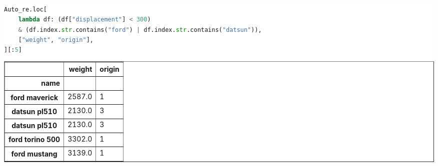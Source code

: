 


```python
Auto_re.loc[
    lambda df: (df["displacement"] < 300)
    & (df.index.str.contains("ford") | df.index.str.contains("datsun")),
    ["weight", "origin"],
][:5]
```




<div>
<style scoped>
    .dataframe tbody tr th:only-of-type {
        vertical-align: middle;
    }

    .dataframe tbody tr th {
        vertical-align: top;
    }

    .dataframe thead th {
        text-align: right;
    }
</style>
<table border="1" class="dataframe">
  <thead>
    <tr style="text-align: right;">
      <th></th>
      <th>weight</th>
      <th>origin</th>
    </tr>
    <tr>
      <th>name</th>
      <th></th>
      <th></th>
    </tr>
  </thead>
  <tbody>
    <tr>
      <th>ford maverick</th>
      <td>2587.0</td>
      <td>1</td>
    </tr>
    <tr>
      <th>datsun pl510</th>
      <td>2130.0</td>
      <td>3</td>
    </tr>
    <tr>
      <th>datsun pl510</th>
      <td>2130.0</td>
      <td>3</td>
    </tr>
    <tr>
      <th>ford torino 500</th>
      <td>3302.0</td>
      <td>1</td>
    </tr>
    <tr>
      <th>ford mustang</th>
      <td>3139.0</td>
      <td>1</td>
    </tr>
  </tbody>